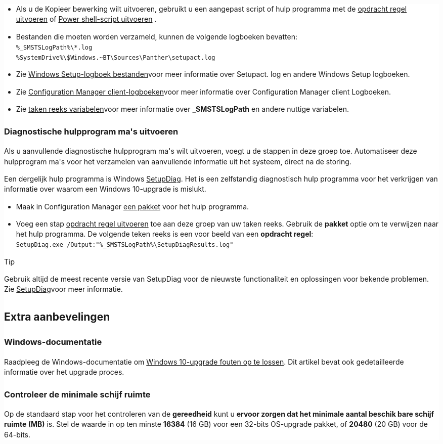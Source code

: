 - Als u de Kopieer bewerking wilt uitvoeren, gebruikt u een aangepast script of hulp programma met de [opdracht regel uitvoeren](../understand/task-sequence-steps.md#BKMK_RunCommandLine) of [Power shell-script uitvoeren](../understand/task-sequence-steps.md#BKMK_RunPowerShellScript) .  

- Bestanden die moeten worden verzameld, kunnen de volgende logboeken bevatten:  
     `%_SMSTSLogPath%\*.log`  
     `%SystemDrive%\$Windows.~BT\Sources\Panther\setupact.log`  

- Zie [Windows Setup-logboek bestanden](https://docs.microsoft.com/windows/deployment/upgrade/log-files)voor meer informatie over Setupact. log en andere Windows Setup logboeken.  

- Zie [Configuration Manager client-logboeken](../../core/plan-design/hierarchy/log-files.md#BKMK_ClientLogs)voor meer informatie over Configuration Manager client Logboeken.  

- Zie [taken reeks variabelen](../understand/task-sequence-variables.md)voor meer informatie over **_SMSTSLogPath** en andere nuttige variabelen.  

### <a name="run-diagnostic-tools"></a>Diagnostische hulpprogram ma's uitvoeren

Als u aanvullende diagnostische hulpprogram ma's wilt uitvoeren, voegt u de stappen in deze groep toe. Automatiseer deze hulpprogram ma's voor het verzamelen van aanvullende informatie uit het systeem, direct na de storing.  

Een dergelijk hulp programma is Windows [SetupDiag](https://docs.microsoft.com/windows/deployment/upgrade/setupdiag). Het is een zelfstandig diagnostisch hulp programma voor het verkrijgen van informatie over waarom een Windows 10-upgrade is mislukt.  

- Maak in Configuration Manager [een pakket](../../apps/deploy-use/packages-and-programs.md#create-a-package-and-program) voor het hulp programma.  

- Voeg een stap [opdracht regel uitvoeren](../understand/task-sequence-steps.md#BKMK_RunCommandLine) toe aan deze groep van uw taken reeks. Gebruik de **pakket** optie om te verwijzen naar het hulp programma. De volgende teken reeks is een voor beeld van een **opdracht regel**:  
    `SetupDiag.exe /Output:"%_SMSTSLogPath%\SetupDiagResults.log"`  

> [!TIP]
> Gebruik altijd de meest recente versie van SetupDiag voor de nieuwste functionaliteit en oplossingen voor bekende problemen. Zie [SetupDiag](https://docs.microsoft.com/windows/deployment/upgrade/setupdiag)voor meer informatie.

## <a name="additional-recommendations"></a>Extra aanbevelingen

### <a name="windows-documentation"></a>Windows-documentatie

Raadpleeg de Windows-documentatie om [Windows 10-upgrade fouten op te lossen](https://docs.microsoft.com/windows/deployment/upgrade/resolve-windows-10-upgrade-errors). Dit artikel bevat ook gedetailleerde informatie over het upgrade proces.  

### <a name="check-minimum-disk-space"></a>Controleer de minimale schijf ruimte

Op de standaard stap voor het controleren van de **gereedheid** kunt u **ervoor zorgen dat het minimale aantal beschik bare schijf ruimte (MB)** is. Stel de waarde in op ten minste **16384** (16 GB) voor een 32-bits OS-upgrade pakket, of **20480** (20 GB) voor de 64-bits.  
